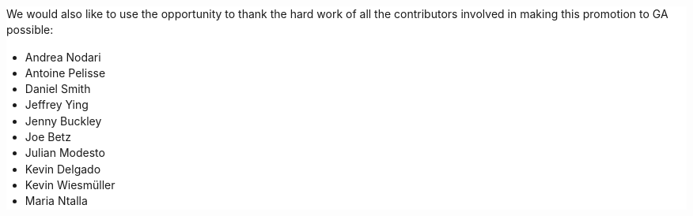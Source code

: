 We would also like to use the opportunity to thank the hard work of all the contributors involved in making this promotion to GA possible:

- Andrea Nodari
- Antoine Pelisse
- Daniel Smith
- Jeffrey Ying
- Jenny Buckley
- Joe Betz
- Julian Modesto
- Kevin Delgado
- Kevin Wiesmüller
- Maria Ntalla
